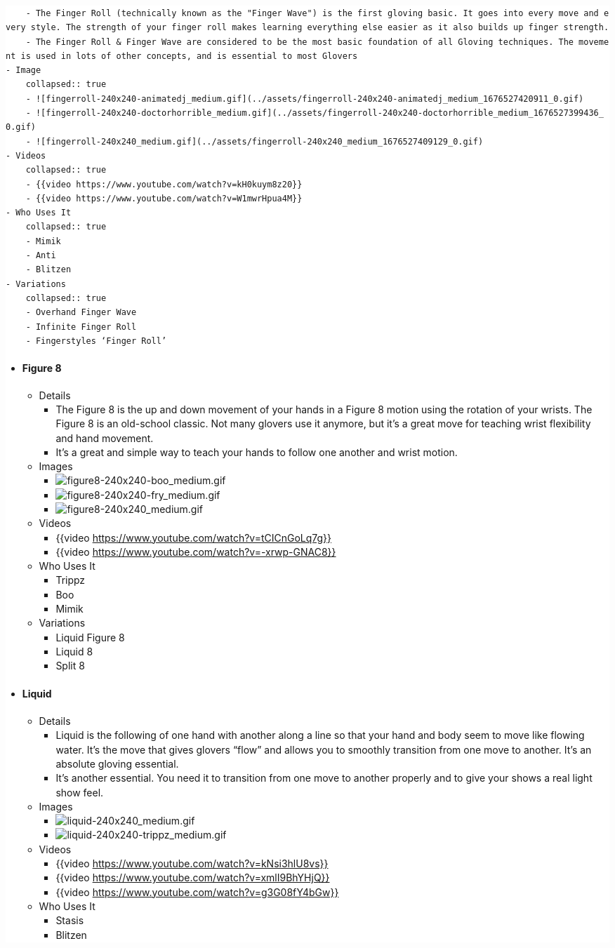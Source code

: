 		- The Finger Roll (technically known as the "Finger Wave") is the first gloving basic. It goes into every move and every style. The strength of your finger roll makes learning everything else easier as it also builds up finger strength.
		- The Finger Roll & Finger Wave are considered to be the most basic foundation of all Gloving techniques. The movement is used in lots of other concepts, and is essential to most Glovers
	- Image
		collapsed:: true
		- ![fingerroll-240x240-animatedj_medium.gif](../assets/fingerroll-240x240-animatedj_medium_1676527420911_0.gif)
		- ![fingerroll-240x240-doctorhorrible_medium.gif](../assets/fingerroll-240x240-doctorhorrible_medium_1676527399436_0.gif)
		- ![fingerroll-240x240_medium.gif](../assets/fingerroll-240x240_medium_1676527409129_0.gif)
	- Videos
		collapsed:: true
		- {{video https://www.youtube.com/watch?v=kH0kuym8z20}}
		- {{video https://www.youtube.com/watch?v=W1mwrHpua4M}}
	- Who Uses It
		collapsed:: true
		- Mimik
		- Anti
		- Blitzen
	- Variations
		collapsed:: true
		- Overhand Finger Wave
		- Infinite Finger Roll
		- Fingerstyles ‘Finger Roll’
- #### Figure 8
	- Details
		- The Figure 8 is the up and down movement of your hands in a Figure 8 motion using the rotation of your wrists. The Figure 8 is an old-school classic. Not many glovers use it anymore, but it’s a great move for teaching wrist flexibility and hand movement.
		- It’s a great and simple way to teach your hands to follow one another and wrist motion.
	- Images
		- ![figure8-240x240-boo_medium.gif](../assets/figure8-240x240-boo_medium_1676527351988_0.gif)
		- ![figure8-240x240-fry_medium.gif](../assets/figure8-240x240-fry_medium_1676527330291_0.gif)
		- ![figure8-240x240_medium.gif](../assets/figure8-240x240_medium_1676527340373_0.gif)
	- Videos
		- {{video https://www.youtube.com/watch?v=tCICnGoLq7g}}
		- {{video https://www.youtube.com/watch?v=-xrwp-GNAC8}}
	- Who Uses It
		- Trippz
		- Boo
		- Mimik
	- Variations
		- Liquid Figure 8
		- Liquid 8
		- Split 8
- #### Liquid
	- Details
		- Liquid is the following of one hand with another along a line so that your hand and body seem to move like flowing water. It’s the move that gives glovers “flow” and allows you to smoothly transition from one move to another. It’s an absolute gloving essential.
		- It’s another essential. You need it to transition from one move to another properly and to give your shows a real light show feel.
	- Images
		- ![liquid-240x240_medium.gif](../assets/liquid-240x240_medium_1676527300932_0.gif)
		- ![liquid-240x240-trippz_medium.gif](../assets/liquid-240x240-trippz_medium_1676527256114_0.gif)
	- Videos
		- {{video https://www.youtube.com/watch?v=kNsi3hlU8vs}}
		- {{video https://www.youtube.com/watch?v=xmlI9BhYHjQ}}
		- {{video https://www.youtube.com/watch?v=g3G08fY4bGw}}
	- Who Uses It
		- Stasis
		- Blitzen